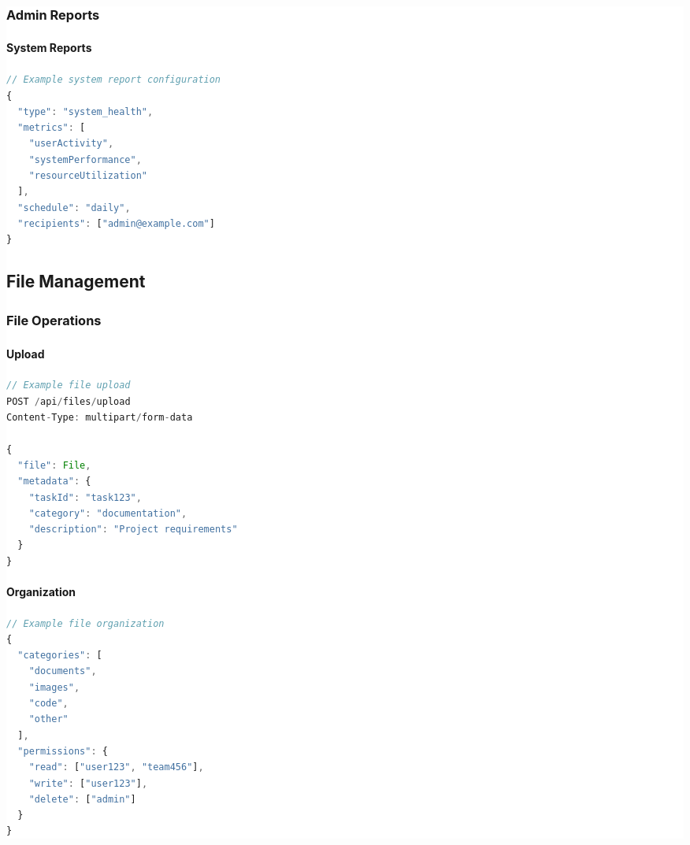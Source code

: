 ### Admin Reports

#### System Reports
```javascript
// Example system report configuration
{
  "type": "system_health",
  "metrics": [
    "userActivity",
    "systemPerformance",
    "resourceUtilization"
  ],
  "schedule": "daily",
  "recipients": ["admin@example.com"]
}
```

## File Management

### File Operations

#### Upload
```javascript
// Example file upload
POST /api/files/upload
Content-Type: multipart/form-data

{
  "file": File,
  "metadata": {
    "taskId": "task123",
    "category": "documentation",
    "description": "Project requirements"
  }
}
```

#### Organization
```javascript
// Example file organization
{
  "categories": [
    "documents",
    "images",
    "code",
    "other"
  ],
  "permissions": {
    "read": ["user123", "team456"],
    "write": ["user123"],
    "delete": ["admin"]
  }
}
```
